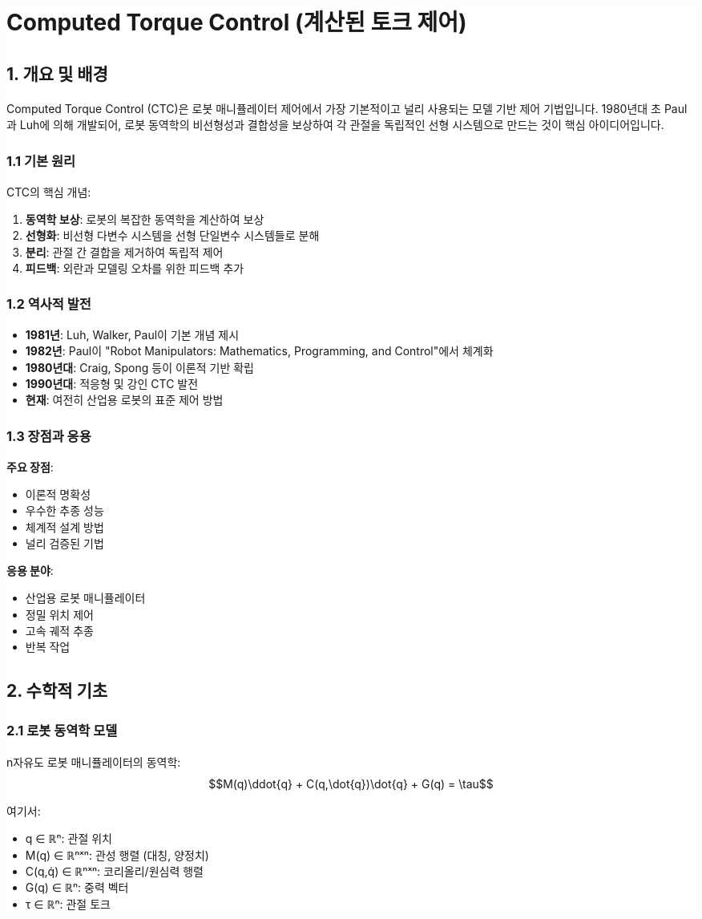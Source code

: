# Computed Torque Control (계산된 토크 제어)

## 1. 개요 및 배경

Computed Torque Control (CTC)은 로봇 매니퓰레이터 제어에서 가장 기본적이고 널리 사용되는 모델 기반 제어 기법입니다. 1980년대 초 Paul과 Luh에 의해 개발되어, 로봇 동역학의 비선형성과 결합성을 보상하여 각 관절을 독립적인 선형 시스템으로 만드는 것이 핵심 아이디어입니다.

### 1.1 기본 원리

CTC의 핵심 개념:
1. **동역학 보상**: 로봇의 복잡한 동역학을 계산하여 보상
2. **선형화**: 비선형 다변수 시스템을 선형 단일변수 시스템들로 분해
3. **분리**: 관절 간 결합을 제거하여 독립적 제어
4. **피드백**: 외란과 모델링 오차를 위한 피드백 추가

### 1.2 역사적 발전

- **1981년**: Luh, Walker, Paul이 기본 개념 제시
- **1982년**: Paul이 "Robot Manipulators: Mathematics, Programming, and Control"에서 체계화
- **1980년대**: Craig, Spong 등이 이론적 기반 확립
- **1990년대**: 적응형 및 강인 CTC 발전
- **현재**: 여전히 산업용 로봇의 표준 제어 방법

### 1.3 장점과 응용

**주요 장점**:
- 이론적 명확성
- 우수한 추종 성능
- 체계적 설계 방법
- 널리 검증된 기법

**응용 분야**:
- 산업용 로봇 매니퓰레이터
- 정밀 위치 제어
- 고속 궤적 추종
- 반복 작업
## 2. 수학적 기초

### 2.1 로봇 동역학 모델

n자유도 로봇 매니퓰레이터의 동역학:
$$M(q)\ddot{q} + C(q,\dot{q})\dot{q} + G(q) = \tau$$

여기서:
- q ∈ ℝⁿ: 관절 위치
- M(q) ∈ ℝⁿˣⁿ: 관성 행렬 (대칭, 양정치)
- C(q,q̇) ∈ ℝⁿˣⁿ: 코리올리/원심력 행렬
- G(q) ∈ ℝⁿ: 중력 벡터
- τ ∈ ℝⁿ: 관절 토크
